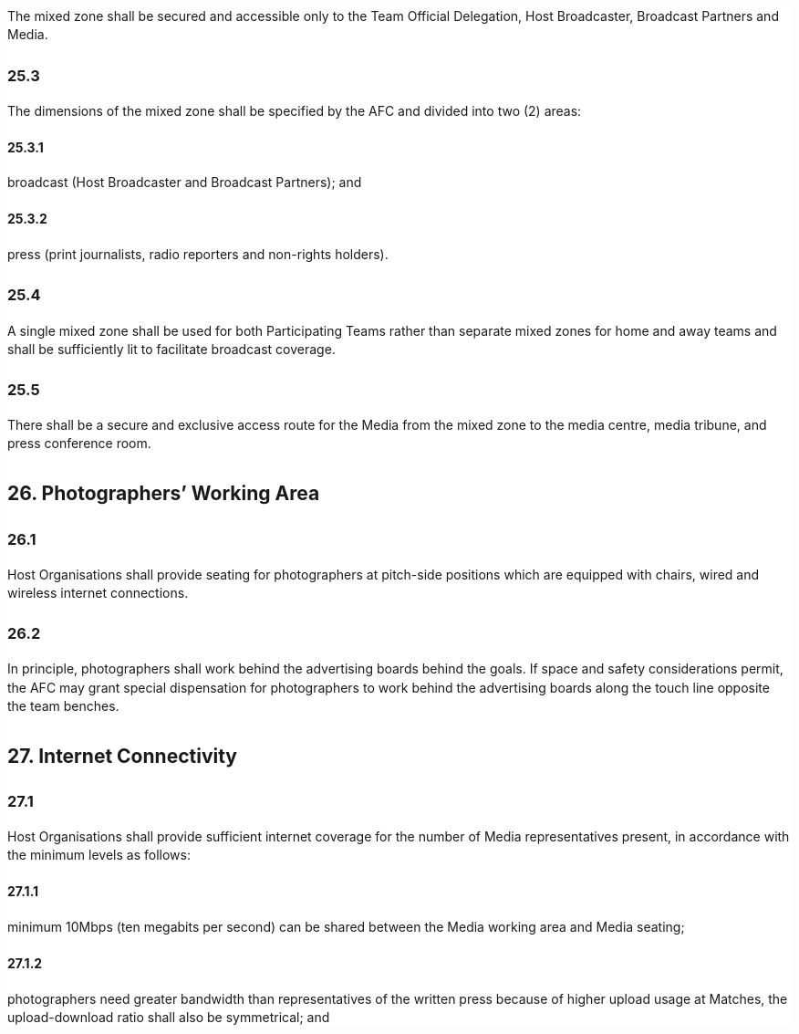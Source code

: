 The mixed zone shall be secured and accessible only to the Team Official Delegation, Host Broadcaster, Broadcast Partners and Media.

### 25.3

The dimensions of the mixed zone shall be specified by the AFC and divided into two (2) areas:

#### 25.3.1

broadcast (Host Broadcaster and Broadcast Partners); and

#### 25.3.2

press (print journalists, radio reporters and non-rights holders).

### 25.4

A single mixed zone shall be used for both Participating Teams rather than separate mixed zones for home and away teams and shall be sufficiently lit to facilitate broadcast coverage.

### 25.5

There shall be a secure and exclusive access route for the Media from the mixed zone to the media centre, media tribune, and press conference room.

## 26. Photographers’ Working Area

### 26.1

Host Organisations shall provide seating for photographers at pitch-side positions which are equipped with chairs, wired and wireless internet connections.

### 26.2

In principle, photographers shall work behind the advertising boards behind the goals. If space and safety considerations permit, the AFC may grant special dispensation for photographers to work behind the advertising boards along the touch line opposite the team benches.

## 27. Internet Connectivity

### 27.1

Host Organisations shall provide sufficient internet coverage for the number of Media representatives present, in accordance with the minimum levels as follows:

#### 27.1.1

minimum 10Mbps (ten megabits per second) can be shared between the Media working area and Media seating;

#### 27.1.2

photographers need greater bandwidth than representatives of the written press because of higher upload usage at Matches, the upload-download ratio shall also be symmetrical; and
